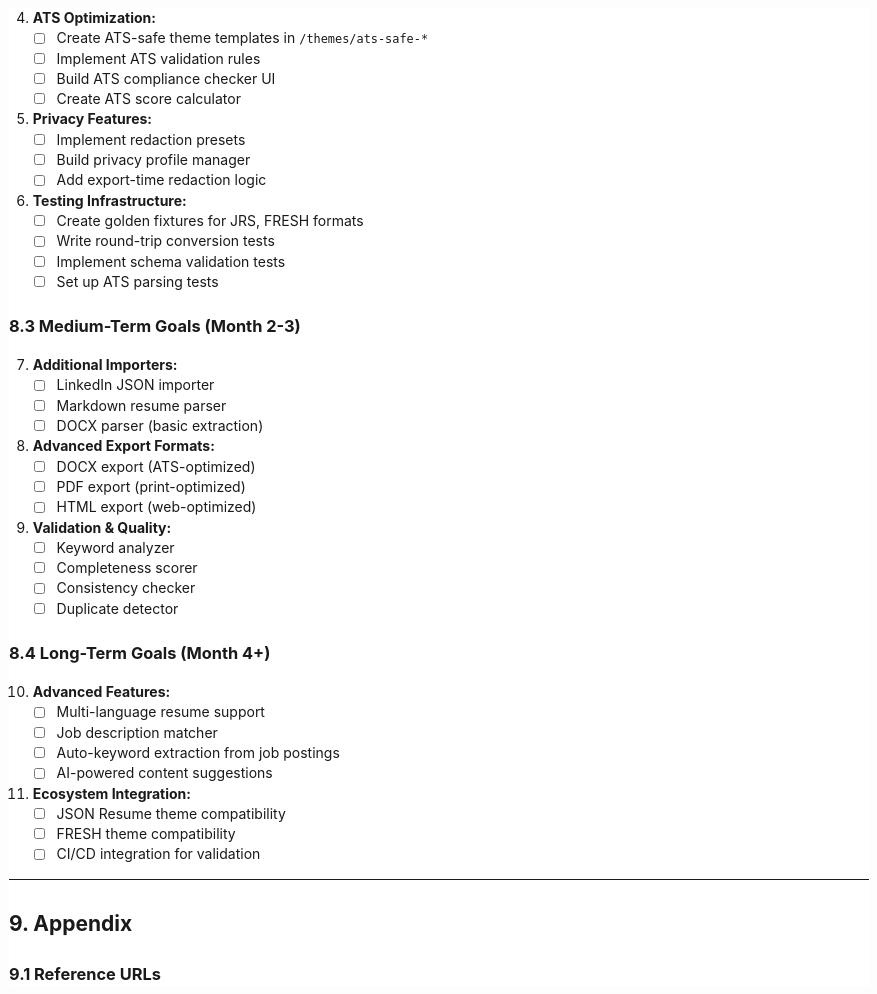 4. **ATS Optimization:**
   - [ ] Create ATS-safe theme templates in `/themes/ats-safe-*`
   - [ ] Implement ATS validation rules
   - [ ] Build ATS compliance checker UI
   - [ ] Create ATS score calculator

5. **Privacy Features:**
   - [ ] Implement redaction presets
   - [ ] Build privacy profile manager
   - [ ] Add export-time redaction logic

6. **Testing Infrastructure:**
   - [ ] Create golden fixtures for JRS, FRESH formats
   - [ ] Write round-trip conversion tests
   - [ ] Implement schema validation tests
   - [ ] Set up ATS parsing tests

### 8.3 Medium-Term Goals (Month 2-3)

7. **Additional Importers:**
   - [ ] LinkedIn JSON importer
   - [ ] Markdown resume parser
   - [ ] DOCX parser (basic extraction)

8. **Advanced Export Formats:**
   - [ ] DOCX export (ATS-optimized)
   - [ ] PDF export (print-optimized)
   - [ ] HTML export (web-optimized)

9. **Validation & Quality:**
   - [ ] Keyword analyzer
   - [ ] Completeness scorer
   - [ ] Consistency checker
   - [ ] Duplicate detector

### 8.4 Long-Term Goals (Month 4+)

10. **Advanced Features:**
    - [ ] Multi-language resume support
    - [ ] Job description matcher
    - [ ] Auto-keyword extraction from job postings
    - [ ] AI-powered content suggestions

11. **Ecosystem Integration:**
    - [ ] JSON Resume theme compatibility
    - [ ] FRESH theme compatibility
    - [ ] CI/CD integration for validation

---

## 9. Appendix

### 9.1 Reference URLs
